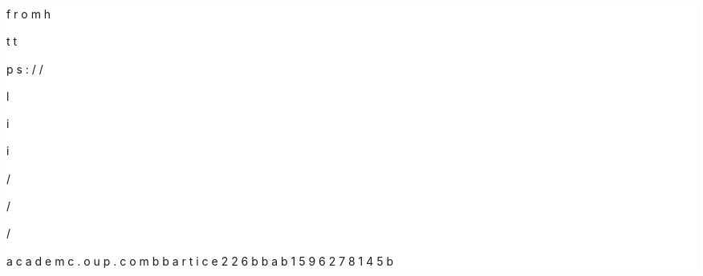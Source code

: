 f
r
o
m
h

t
t

p
s
:
/
/

l

i

i

/

/

/

a
c
a
d
e
m
c
.
o
u
p
.
c
o
m
b
b
a
r
t
i
c
e
2
2
6
b
b
a
b
1
5
9
6
2
7
8
1
4
5
b
